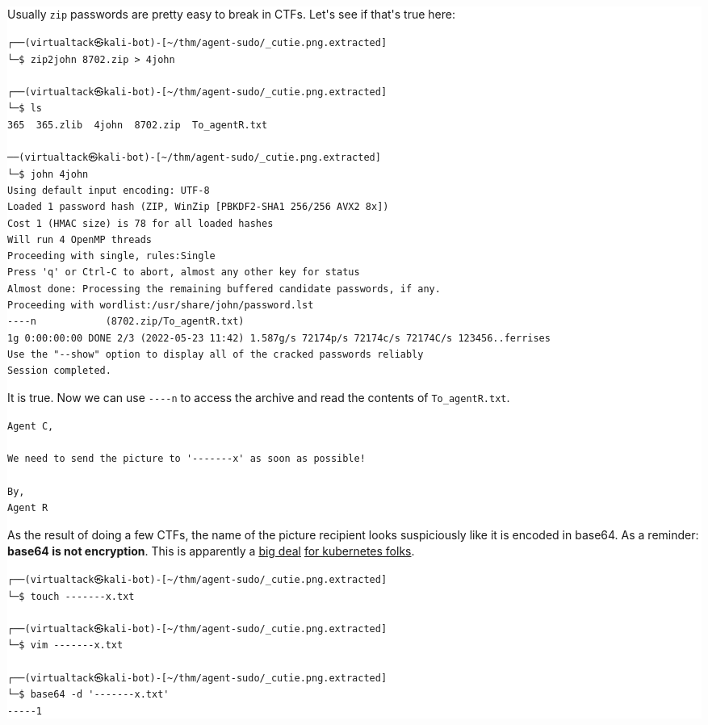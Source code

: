 Usually `zip` passwords are pretty easy to break in CTFs. Let's see if that's true here:

```
┌──(virtualtack㉿kali-bot)-[~/thm/agent-sudo/_cutie.png.extracted]
└─$ zip2john 8702.zip > 4john
                                                                    
┌──(virtualtack㉿kali-bot)-[~/thm/agent-sudo/_cutie.png.extracted]
└─$ ls
365  365.zlib  4john  8702.zip  To_agentR.txt

──(virtualtack㉿kali-bot)-[~/thm/agent-sudo/_cutie.png.extracted]
└─$ john 4john
Using default input encoding: UTF-8
Loaded 1 password hash (ZIP, WinZip [PBKDF2-SHA1 256/256 AVX2 8x])
Cost 1 (HMAC size) is 78 for all loaded hashes
Will run 4 OpenMP threads
Proceeding with single, rules:Single
Press 'q' or Ctrl-C to abort, almost any other key for status
Almost done: Processing the remaining buffered candidate passwords, if any.
Proceeding with wordlist:/usr/share/john/password.lst
----n            (8702.zip/To_agentR.txt)     
1g 0:00:00:00 DONE 2/3 (2022-05-23 11:42) 1.587g/s 72174p/s 72174c/s 72174C/s 123456..ferrises
Use the "--show" option to display all of the cracked passwords reliably
Session completed. 

```

It is true. Now we can use `----n` to access the archive and read the contents of `To_agentR.txt`.
```
Agent C,

We need to send the picture to '-------x' as soon as possible!

By,
Agent R

```

As the result of doing a few CTFs, the name of the picture recipient looks suspiciously like it is encoded in base64. As a reminder: **base64 is not encryption**. This is apparently a [big deal](https://twitter.com/sempf/status/988525614444539904) [for kubernetes folks](https://github.com/sethvargo/base64-is-not-encryption). 

```
┌──(virtualtack㉿kali-bot)-[~/thm/agent-sudo/_cutie.png.extracted]
└─$ touch -------x.txt
                                                                    
┌──(virtualtack㉿kali-bot)-[~/thm/agent-sudo/_cutie.png.extracted]
└─$ vim -------x.txt
                                                                    
┌──(virtualtack㉿kali-bot)-[~/thm/agent-sudo/_cutie.png.extracted]
└─$ base64 -d '-------x.txt'
-----1   
```
